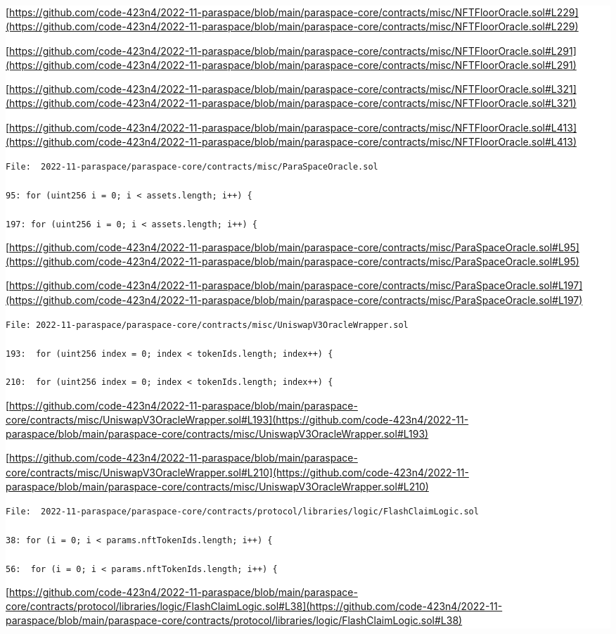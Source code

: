 [https://github.com/code-423n4/2022-11-paraspace/blob/main/paraspace-core/contracts/misc/NFTFloorOracle.sol#L229](https://github.com/code-423n4/2022-11-paraspace/blob/main/paraspace-core/contracts/misc/NFTFloorOracle.sol#L229)

[https://github.com/code-423n4/2022-11-paraspace/blob/main/paraspace-core/contracts/misc/NFTFloorOracle.sol#L291](https://github.com/code-423n4/2022-11-paraspace/blob/main/paraspace-core/contracts/misc/NFTFloorOracle.sol#L291)

[https://github.com/code-423n4/2022-11-paraspace/blob/main/paraspace-core/contracts/misc/NFTFloorOracle.sol#L321](https://github.com/code-423n4/2022-11-paraspace/blob/main/paraspace-core/contracts/misc/NFTFloorOracle.sol#L321)

[https://github.com/code-423n4/2022-11-paraspace/blob/main/paraspace-core/contracts/misc/NFTFloorOracle.sol#L413](https://github.com/code-423n4/2022-11-paraspace/blob/main/paraspace-core/contracts/misc/NFTFloorOracle.sol#L413)


```
File:  2022-11-paraspace/paraspace-core/contracts/misc/ParaSpaceOracle.sol

95: for (uint256 i = 0; i < assets.length; i++) {

197: for (uint256 i = 0; i < assets.length; i++) {
```

[https://github.com/code-423n4/2022-11-paraspace/blob/main/paraspace-core/contracts/misc/ParaSpaceOracle.sol#L95](https://github.com/code-423n4/2022-11-paraspace/blob/main/paraspace-core/contracts/misc/ParaSpaceOracle.sol#L95)

[https://github.com/code-423n4/2022-11-paraspace/blob/main/paraspace-core/contracts/misc/ParaSpaceOracle.sol#L197](https://github.com/code-423n4/2022-11-paraspace/blob/main/paraspace-core/contracts/misc/ParaSpaceOracle.sol#L197)

```
File: 2022-11-paraspace/paraspace-core/contracts/misc/UniswapV3OracleWrapper.sol

193:  for (uint256 index = 0; index < tokenIds.length; index++) {

210:  for (uint256 index = 0; index < tokenIds.length; index++) {
```
[https://github.com/code-423n4/2022-11-paraspace/blob/main/paraspace-core/contracts/misc/UniswapV3OracleWrapper.sol#L193](https://github.com/code-423n4/2022-11-paraspace/blob/main/paraspace-core/contracts/misc/UniswapV3OracleWrapper.sol#L193)

[https://github.com/code-423n4/2022-11-paraspace/blob/main/paraspace-core/contracts/misc/UniswapV3OracleWrapper.sol#L210](https://github.com/code-423n4/2022-11-paraspace/blob/main/paraspace-core/contracts/misc/UniswapV3OracleWrapper.sol#L210)

```
File:  2022-11-paraspace/paraspace-core/contracts/protocol/libraries/logic/FlashClaimLogic.sol

38: for (i = 0; i < params.nftTokenIds.length; i++) {

56:  for (i = 0; i < params.nftTokenIds.length; i++) {
```

[https://github.com/code-423n4/2022-11-paraspace/blob/main/paraspace-core/contracts/protocol/libraries/logic/FlashClaimLogic.sol#L38](https://github.com/code-423n4/2022-11-paraspace/blob/main/paraspace-core/contracts/protocol/libraries/logic/FlashClaimLogic.sol#L38)
